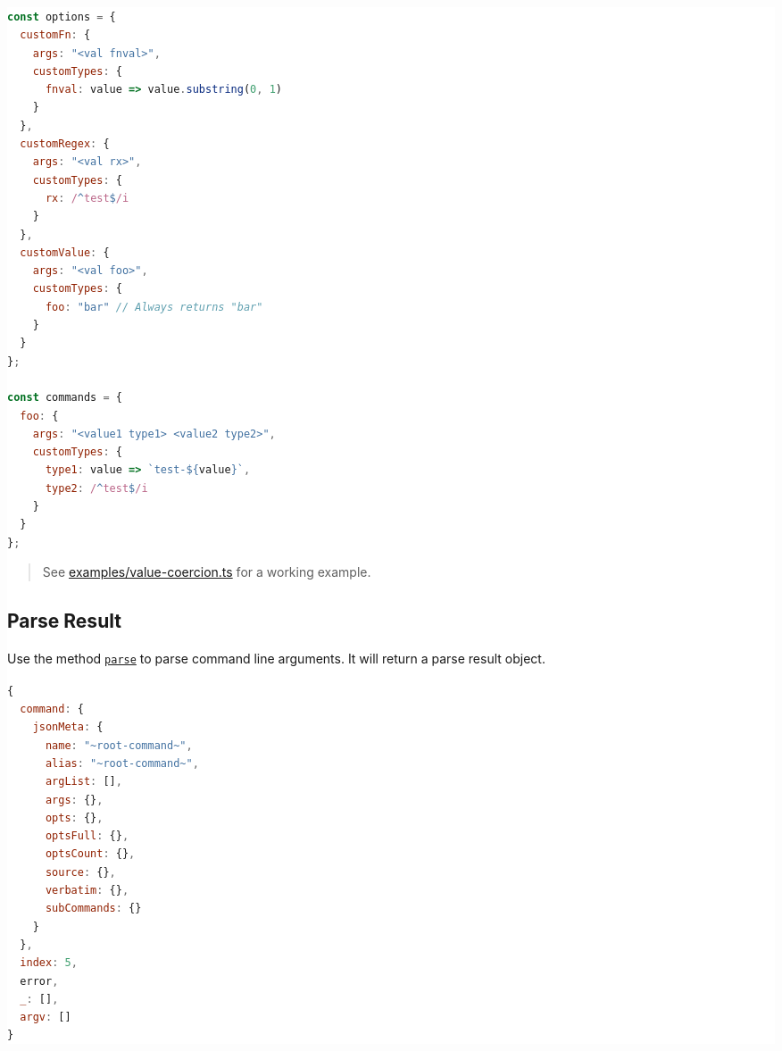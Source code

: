 ```js
const options = {
  customFn: {
    args: "<val fnval>",
    customTypes: {
      fnval: value => value.substring(0, 1)
    }
  },
  customRegex: {
    args: "<val rx>",
    customTypes: {
      rx: /^test$/i
    }
  },
  customValue: {
    args: "<val foo>",
    customTypes: {
      foo: "bar" // Always returns "bar"
    }
  }
};

const commands = {
  foo: {
    args: "<value1 type1> <value2 type2>",
    customTypes: {
      type1: value => `test-${value}`,
      type2: /^test$/i
    }
  }
};
```

> See [examples/value-coercion.ts](./examples/value-coercion.ts) for a working example.

## Parse Result

Use the method [`parse`](#parseargv-start-parsed) to parse command line arguments. It will return a parse result object.

```js
{
  command: {
    jsonMeta: {
      name: "~root-command~",
      alias: "~root-command~",
      argList: [],
      args: {},
      opts: {},
      optsFull: {},
      optsCount: {},
      source: {},
      verbatim: {},
      subCommands: {}
    }
  },
  index: 5,
  error,
  _: [],
  argv: []
}
```
